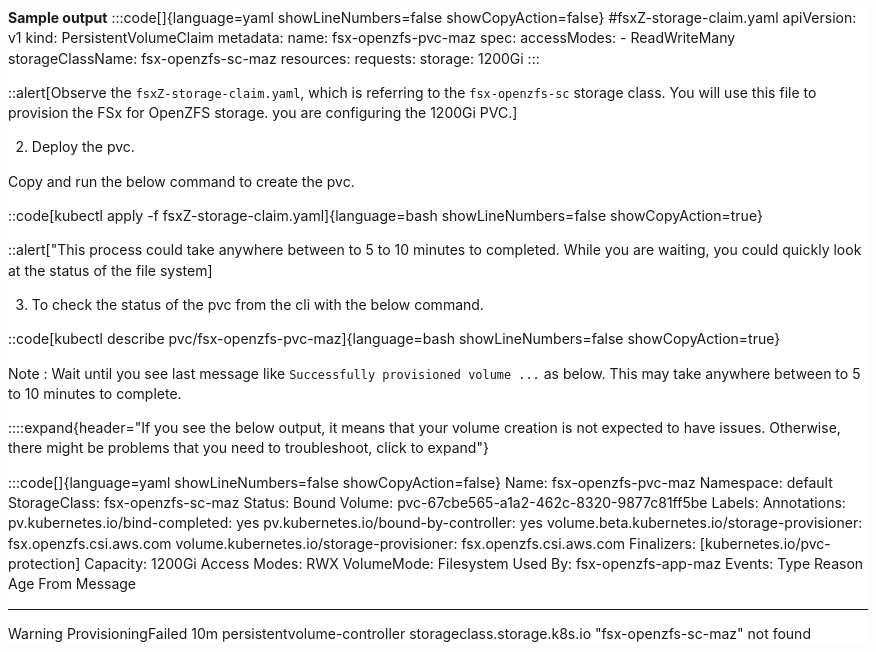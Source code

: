 **Sample output**
:::code[]{language=yaml showLineNumbers=false showCopyAction=false}
#fsxZ-storage-claim.yaml
apiVersion: v1
kind: PersistentVolumeClaim
metadata:
  name: fsx-openzfs-pvc-maz
spec:
  accessModes:
    - ReadWriteMany
  storageClassName: fsx-openzfs-sc-maz
  resources:
    requests:
      storage: 1200Gi
:::

::alert[Observe the `fsxZ-storage-claim.yaml`, which is referring to the `fsx-openzfs-sc` storage class. You will use this file to provision the FSx for OpenZFS storage. you are configuring the 1200Gi PVC.]

2. Deploy the pvc.

Copy and run the below command to create the pvc.

::code[kubectl apply -f fsxZ-storage-claim.yaml]{language=bash showLineNumbers=false showCopyAction=true}


::alert["This process could take anywhere between to 5 to 10 minutes to completed. While you are waiting, you could quickly look at the status of the file system]

3. To check the status of the pvc from the cli with the below command.

::code[kubectl describe pvc/fsx-openzfs-pvc-maz]{language=bash showLineNumbers=false showCopyAction=true}

Note : Wait until you see last message like `Successfully provisioned volume ...` as below. This may take anywhere between to 5 to 10 minutes to complete.

::::expand{header="If you see the below output, it means that your volume creation is not expected to have issues. Otherwise, there might be problems that you need to troubleshoot, click to expand"}

:::code[]{language=yaml showLineNumbers=false showCopyAction=false}
Name:          fsx-openzfs-pvc-maz
Namespace:     default
StorageClass:  fsx-openzfs-sc-maz
Status:        Bound
Volume:        pvc-67cbe565-a1a2-462c-8320-9877c81ff5be
Labels:        <none>
Annotations:   pv.kubernetes.io/bind-completed: yes
               pv.kubernetes.io/bound-by-controller: yes
               volume.beta.kubernetes.io/storage-provisioner: fsx.openzfs.csi.aws.com
               volume.kubernetes.io/storage-provisioner: fsx.openzfs.csi.aws.com
Finalizers:    [kubernetes.io/pvc-protection]
Capacity:      1200Gi
Access Modes:  RWX
VolumeMode:    Filesystem
Used By:       fsx-openzfs-app-maz
Events:
  Type     Reason                 Age                    From                                                                                                      Message
  ----     ------                 ----                   ----                                                                                                      -------
  Warning  ProvisioningFailed     10m                    persistentvolume-controller                                                                               storageclass.storage.k8s.io "fsx-openzfs-sc-maz" not found